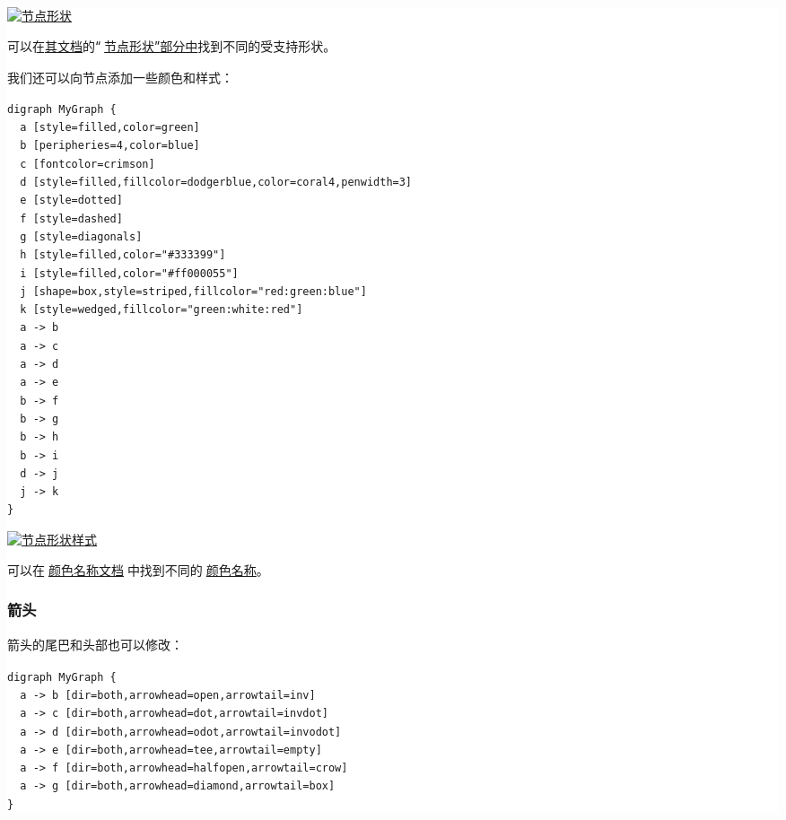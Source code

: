 [![节点形状](https://ncona.com/images/posts/graphviz-shapes.png)](https://ncona.com/images/posts/graphviz-shapes.png)

可以在[其文档](https://www.graphviz.org/doc/info/shapes.html)的“ [节点形状”部分中](https://www.graphviz.org/doc/info/shapes.html)找到不同的受支持形状。

我们还可以向节点添加一些颜色和样式：

```
digraph MyGraph {
  a [style=filled,color=green]
  b [peripheries=4,color=blue]
  c [fontcolor=crimson]
  d [style=filled,fillcolor=dodgerblue,color=coral4,penwidth=3]
  e [style=dotted]
  f [style=dashed]
  g [style=diagonals]
  h [style=filled,color="#333399"]
  i [style=filled,color="#ff000055"]
  j [shape=box,style=striped,fillcolor="red:green:blue"]
  k [style=wedged,fillcolor="green:white:red"]
  a -> b
  a -> c
  a -> d
  a -> e
  b -> f
  b -> g
  b -> h
  b -> i
  d -> j
  j -> k
}
```

[![节点形状样式](https://ncona.com/images/posts/graphviz-shapes-styles.png)](https://ncona.com/images/posts/graphviz-shapes-styles.png)

可以在 [颜色名称文档](http://www.graphviz.org/doc/info/colors.html) 中找到不同的 [颜色名称](http://www.graphviz.org/doc/info/colors.html)。

### 箭头

箭头的尾巴和头部也可以修改：

```
digraph MyGraph {
  a -> b [dir=both,arrowhead=open,arrowtail=inv]
  a -> c [dir=both,arrowhead=dot,arrowtail=invdot]
  a -> d [dir=both,arrowhead=odot,arrowtail=invodot]
  a -> e [dir=both,arrowhead=tee,arrowtail=empty]
  a -> f [dir=both,arrowhead=halfopen,arrowtail=crow]
  a -> g [dir=both,arrowhead=diamond,arrowtail=box]
}
```
